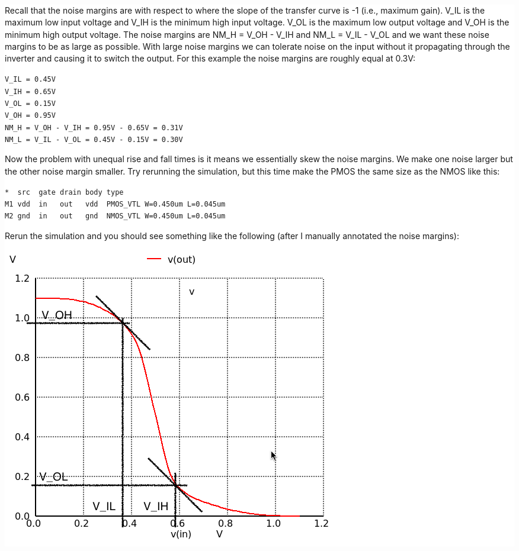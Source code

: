 Recall that the noise margins are with respect to where the slope of the
transfer curve is -1 (i.e., maximum gain). V_IL is the maximum low input
voltage and V_IH is the minimum high input voltage. V_OL is the maximum
low output voltage and V_OH is the minimum high output voltage. The noise
margins are NM_H = V_OH - V_IH and NM_L = V_IL - V_OL and we want these
noise margins to be as large as possible. With large noise margins we can
tolerate noise on the input without it propagating through the inverter
and causing it to switch the output. For this example the noise margins
are roughly equal at 0.3V:

```
V_IL = 0.45V
V_IH = 0.65V
V_OL = 0.15V
V_OH = 0.95V
NM_H = V_OH - V_IH = 0.95V - 0.65V = 0.31V
NM_L = V_IL - V_OL = 0.45V - 0.15V = 0.30V
```

Now the problem with unequal rise and fall times is it means we
essentially skew the noise margins. We make one noise larger but the
other noise margin smaller. Try rerunning the simulation, but this time
make the PMOS the same size as the NMOS like this:

```
*  src  gate drain body type
M1 vdd  in   out   vdd  PMOS_VTL W=0.450um L=0.045um
M2 gnd  in   out   gnd  NMOS_VTL W=0.450um L=0.045um
```

Rerun the simulation and you should see something like the following
(after I manually annotated the noise margins):

![](img/tut12-inv-xfer-curve-pmos450-nmos450.png)
